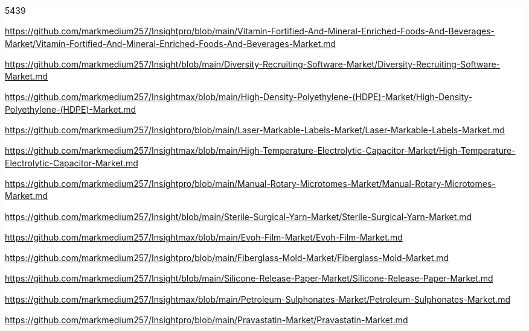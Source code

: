 5439</p><p><a href="https://github.com/markmedium257/Insightpro/blob/main/Vitamin-Fortified-And-Mineral-Enriched-Foods-And-Beverages-Market/Vitamin-Fortified-And-Mineral-Enriched-Foods-And-Beverages-Market.md">https://github.com/markmedium257/Insightpro/blob/main/Vitamin-Fortified-And-Mineral-Enriched-Foods-And-Beverages-Market/Vitamin-Fortified-And-Mineral-Enriched-Foods-And-Beverages-Market.md</a></p><p><a href="https://github.com/markmedium257/Insight/blob/main/Diversity-Recruiting-Software-Market/Diversity-Recruiting-Software-Market.md">https://github.com/markmedium257/Insight/blob/main/Diversity-Recruiting-Software-Market/Diversity-Recruiting-Software-Market.md</a></p><p><a href="https://github.com/markmedium257/Insightmax/blob/main/High-Density-Polyethylene-(HDPE)-Market/High-Density-Polyethylene-(HDPE)-Market.md">https://github.com/markmedium257/Insightmax/blob/main/High-Density-Polyethylene-(HDPE)-Market/High-Density-Polyethylene-(HDPE)-Market.md</a></p><p><a href="https://github.com/markmedium257/Insightpro/blob/main/Laser-Markable-Labels-Market/Laser-Markable-Labels-Market.md">https://github.com/markmedium257/Insightpro/blob/main/Laser-Markable-Labels-Market/Laser-Markable-Labels-Market.md</a></p><p><a href="https://github.com/markmedium257/Insightmax/blob/main/High-Temperature-Electrolytic-Capacitor-Market/High-Temperature-Electrolytic-Capacitor-Market.md">https://github.com/markmedium257/Insightmax/blob/main/High-Temperature-Electrolytic-Capacitor-Market/High-Temperature-Electrolytic-Capacitor-Market.md</a></p><p><a href="https://github.com/markmedium257/Insightpro/blob/main/Manual-Rotary-Microtomes-Market/Manual-Rotary-Microtomes-Market.md">https://github.com/markmedium257/Insightpro/blob/main/Manual-Rotary-Microtomes-Market/Manual-Rotary-Microtomes-Market.md</a></p><p><a href="https://github.com/markmedium257/Insight/blob/main/Sterile-Surgical-Yarn-Market/Sterile-Surgical-Yarn-Market.md">https://github.com/markmedium257/Insight/blob/main/Sterile-Surgical-Yarn-Market/Sterile-Surgical-Yarn-Market.md</a></p><p><a href="https://github.com/markmedium257/Insightmax/blob/main/Evoh-Film-Market/Evoh-Film-Market.md">https://github.com/markmedium257/Insightmax/blob/main/Evoh-Film-Market/Evoh-Film-Market.md</a></p><p><a href="https://github.com/markmedium257/Insightpro/blob/main/Fiberglass-Mold-Market/Fiberglass-Mold-Market.md">https://github.com/markmedium257/Insightpro/blob/main/Fiberglass-Mold-Market/Fiberglass-Mold-Market.md</a></p><p><a href="https://github.com/markmedium257/Insight/blob/main/Silicone-Release-Paper-Market/Silicone-Release-Paper-Market.md">https://github.com/markmedium257/Insight/blob/main/Silicone-Release-Paper-Market/Silicone-Release-Paper-Market.md</a></p><p><a href="https://github.com/markmedium257/Insightmax/blob/main/Petroleum-Sulphonates-Market/Petroleum-Sulphonates-Market.md">https://github.com/markmedium257/Insightmax/blob/main/Petroleum-Sulphonates-Market/Petroleum-Sulphonates-Market.md</a></p><p><a href="https://github.com/markmedium257/Insightpro/blob/main/Pravastatin-Market/Pravastatin-Market.md">https://github.com/markmedium257/Insightpro/blob/main/Pravastatin-Market/Pravastatin-Market.md</a></p>

